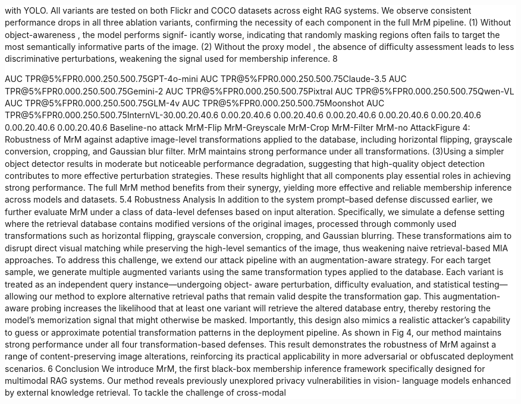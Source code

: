 with YOLO. All variants are tested on both Flickr and COCO datasets across eight RAG systems.
We observe consistent performance drops in all three ablation variants, confirming the necessity of
each component in the full MrM pipeline. (1) Without object-awareness , the model performs signif-
icantly worse, indicating that randomly masking regions often fails to target the most semantically
informative parts of the image. (2) Without the proxy model , the absence of difficulty assessment
leads to less discriminative perturbations, weakening the signal used for membership inference.
8

AUC TPR@5%FPR0.000.250.500.75GPT-4o-mini
AUC TPR@5%FPR0.000.250.500.75Claude-3.5
AUC TPR@5%FPR0.000.250.500.75Gemini-2
AUC TPR@5%FPR0.000.250.500.75Pixtral
AUC TPR@5%FPR0.000.250.500.75Qwen-VL
AUC TPR@5%FPR0.000.250.500.75GLM-4v
AUC TPR@5%FPR0.000.250.500.75Moonshot
AUC TPR@5%FPR0.000.250.500.75InternVL-30.00.20.40.6
0.00.20.40.6
0.00.20.40.6
0.00.20.40.6
0.00.20.40.6
0.00.20.40.6
0.00.20.40.6
0.00.20.40.6
Baseline-no attack MrM-Flip MrM-Greyscale MrM-Crop MrM-Filter MrM-no AttackFigure 4: Robustness of MrM against adaptive image-level transformations applied to the database,
including horizontal flipping, grayscale conversion, cropping, and Gaussian blur filter. MrM maintains
strong performance under all transformations.
(3)Using a simpler object detector results in moderate but noticeable performance degradation,
suggesting that high-quality object detection contributes to more effective perturbation strategies.
These results highlight that all components play essential roles in achieving strong performance.
The full MrM method benefits from their synergy, yielding more effective and reliable membership
inference across models and datasets.
5.4 Robustness Analysis
In addition to the system prompt–based defense discussed earlier, we further evaluate MrM under
a class of data-level defenses based on input alteration. Specifically, we simulate a defense setting
where the retrieval database contains modified versions of the original images, processed through
commonly used transformations such as horizontal flipping, grayscale conversion, cropping, and
Gaussian blurring. These transformations aim to disrupt direct visual matching while preserving the
high-level semantics of the image, thus weakening naive retrieval-based MIA approaches.
To address this challenge, we extend our attack pipeline with an augmentation-aware strategy. For
each target sample, we generate multiple augmented variants using the same transformation types
applied to the database. Each variant is treated as an independent query instance—undergoing object-
aware perturbation, difficulty evaluation, and statistical testing—allowing our method to explore
alternative retrieval paths that remain valid despite the transformation gap. This augmentation-aware
probing increases the likelihood that at least one variant will retrieve the altered database entry,
thereby restoring the model’s memorization signal that might otherwise be masked. Importantly, this
design also mimics a realistic attacker’s capability to guess or approximate potential transformation
patterns in the deployment pipeline. As shown in Fig 4, our method maintains strong performance
under all four transformation-based defenses. This result demonstrates the robustness of MrM
against a range of content-preserving image alterations, reinforcing its practical applicability in more
adversarial or obfuscated deployment scenarios.
6 Conclusion
We introduce MrM, the first black-box membership inference framework specifically designed for
multimodal RAG systems. Our method reveals previously unexplored privacy vulnerabilities in vision-
language models enhanced by external knowledge retrieval. To tackle the challenge of cross-modal